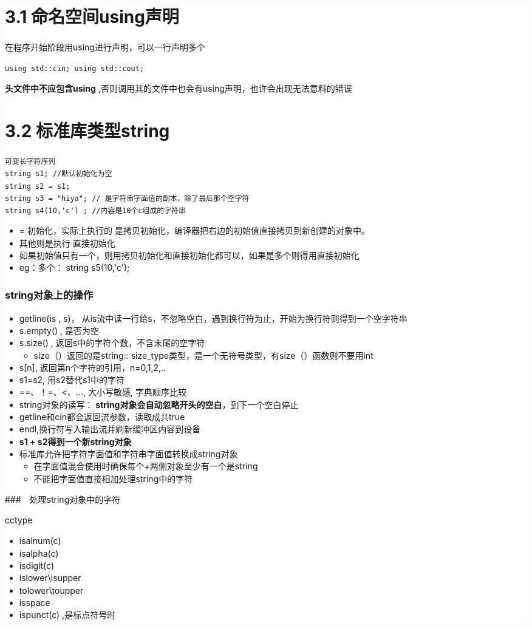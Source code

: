 # 3.1 命名空间using声明

在程序开始阶段用using进行声明，可以一行声明多个

```
using std::cin; using std::cout;
```

**头文件中不应包含using** ,否则调用其的文件中也会有using声明，也许会出现无法意料的错误

# 3.2 标准库类型string

```
可变长字符序列
string s1; //默认初始化为空
string s2 = s1;
string s3 = "hiya"; // 是字符串字面值的副本，除了最后那个空字符
string s4(10,'c') ; //内容是10个c组成的字符串

```

- =  初始化，实际上执行的 是拷贝初始化，编译器把右边的初始值直接拷贝到新创建的对象中。
- 其他则是执行 直接初始化
- 如果初始值只有一个，则用拷贝初始化和直接初始化都可以，如果是多个则得用直接初始化
- eg：多个： string s5(10,'c');

### string对象上的操作	

- getline(is , s)， 从is流中读一行给s，不忽略空白，遇到换行符为止，开始为换行符则得到一个空字符串
- s.empty() , 是否为空
- s.size() , 返回s中的字符个数，不含末尾的空字符
  - size（）返回的是string:: size_type类型，是一个无符号类型，有size（）函数则不要用int
- s[n], 返回第n个字符的引用，n=0,1,2,..
- s1=s2, 用s2替代s1中的字符
- ==、！=、<、..., 大小写敏感, 字典顺序比较
- string对象的读写： **string对象会自动忽略开头的空白**，到下一个空白停止
- getline和cin都会返回流参数，读取成共true
- endl,换行符写入输出流并刷新缓冲区内容到设备
- **s1 + s2得到一个新string对象**
- 标准库允许把字符字面值和字符串字面值转换成string对象
  - 在字面值混合使用时确保每个+两侧对象至少有一个是string
  - 不能把字面值直接相加处理string中的字符

###　处理string对象中的字符

cctype

- isalnum(c)
- isalpha(c)
- isdigit(c)
- islower\isupper
- tolower\toupper
- isspace
- ispunct(c) ,是标点符号时
